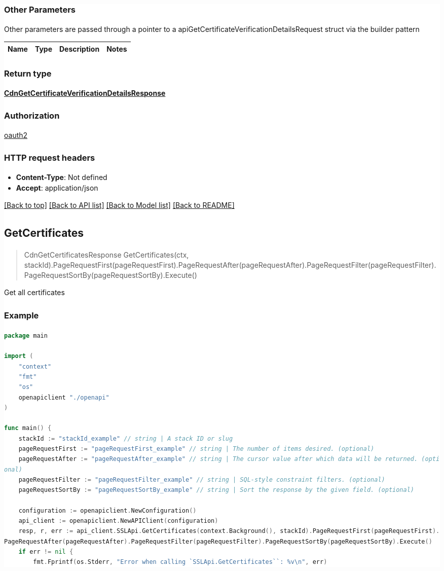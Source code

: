 ### Other Parameters

Other parameters are passed through a pointer to a apiGetCertificateVerificationDetailsRequest struct via the builder pattern


Name | Type | Description  | Notes
------------- | ------------- | ------------- | -------------



### Return type

[**CdnGetCertificateVerificationDetailsResponse**](cdnGetCertificateVerificationDetailsResponse.md)

### Authorization

[oauth2](../README.md#oauth2)

### HTTP request headers

- **Content-Type**: Not defined
- **Accept**: application/json

[[Back to top]](#) [[Back to API list]](../README.md#documentation-for-api-endpoints)
[[Back to Model list]](../README.md#documentation-for-models)
[[Back to README]](../README.md)


## GetCertificates

> CdnGetCertificatesResponse GetCertificates(ctx, stackId).PageRequestFirst(pageRequestFirst).PageRequestAfter(pageRequestAfter).PageRequestFilter(pageRequestFilter).PageRequestSortBy(pageRequestSortBy).Execute()

Get all certificates

### Example

```go
package main

import (
    "context"
    "fmt"
    "os"
    openapiclient "./openapi"
)

func main() {
    stackId := "stackId_example" // string | A stack ID or slug
    pageRequestFirst := "pageRequestFirst_example" // string | The number of items desired. (optional)
    pageRequestAfter := "pageRequestAfter_example" // string | The cursor value after which data will be returned. (optional)
    pageRequestFilter := "pageRequestFilter_example" // string | SQL-style constraint filters. (optional)
    pageRequestSortBy := "pageRequestSortBy_example" // string | Sort the response by the given field. (optional)

    configuration := openapiclient.NewConfiguration()
    api_client := openapiclient.NewAPIClient(configuration)
    resp, r, err := api_client.SSLApi.GetCertificates(context.Background(), stackId).PageRequestFirst(pageRequestFirst).PageRequestAfter(pageRequestAfter).PageRequestFilter(pageRequestFilter).PageRequestSortBy(pageRequestSortBy).Execute()
    if err != nil {
        fmt.Fprintf(os.Stderr, "Error when calling `SSLApi.GetCertificates``: %v\n", err)
```